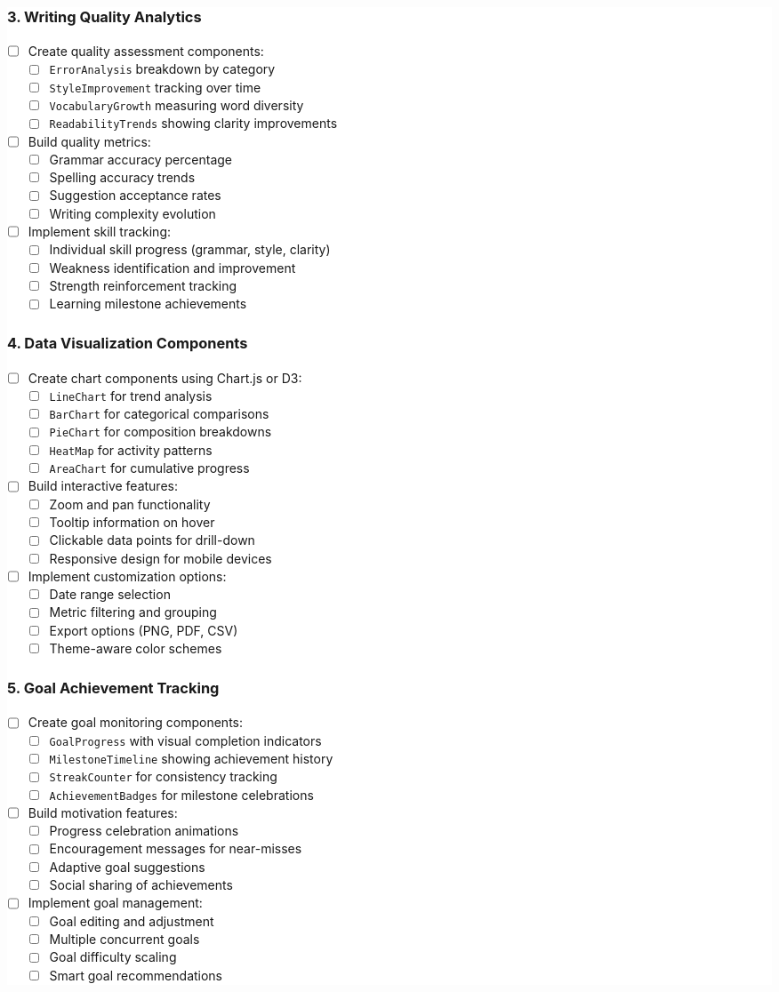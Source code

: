 
### **3. Writing Quality Analytics**
- [ ] Create quality assessment components:
  - [ ] `ErrorAnalysis` breakdown by category
  - [ ] `StyleImprovement` tracking over time
  - [ ] `VocabularyGrowth` measuring word diversity
  - [ ] `ReadabilityTrends` showing clarity improvements
- [ ] Build quality metrics:
  - [ ] Grammar accuracy percentage
  - [ ] Spelling accuracy trends
  - [ ] Suggestion acceptance rates
  - [ ] Writing complexity evolution
- [ ] Implement skill tracking:
  - [ ] Individual skill progress (grammar, style, clarity)
  - [ ] Weakness identification and improvement
  - [ ] Strength reinforcement tracking
  - [ ] Learning milestone achievements

### **4. Data Visualization Components**
- [ ] Create chart components using Chart.js or D3:
  - [ ] `LineChart` for trend analysis
  - [ ] `BarChart` for categorical comparisons
  - [ ] `PieChart` for composition breakdowns
  - [ ] `HeatMap` for activity patterns
  - [ ] `AreaChart` for cumulative progress
- [ ] Build interactive features:
  - [ ] Zoom and pan functionality
  - [ ] Tooltip information on hover
  - [ ] Clickable data points for drill-down
  - [ ] Responsive design for mobile devices
- [ ] Implement customization options:
  - [ ] Date range selection
  - [ ] Metric filtering and grouping
  - [ ] Export options (PNG, PDF, CSV)
  - [ ] Theme-aware color schemes

### **5. Goal Achievement Tracking**
- [ ] Create goal monitoring components:
  - [ ] `GoalProgress` with visual completion indicators
  - [ ] `MilestoneTimeline` showing achievement history
  - [ ] `StreakCounter` for consistency tracking
  - [ ] `AchievementBadges` for milestone celebrations
- [ ] Build motivation features:
  - [ ] Progress celebration animations
  - [ ] Encouragement messages for near-misses
  - [ ] Adaptive goal suggestions
  - [ ] Social sharing of achievements
- [ ] Implement goal management:
  - [ ] Goal editing and adjustment
  - [ ] Multiple concurrent goals
  - [ ] Goal difficulty scaling
  - [ ] Smart goal recommendations
